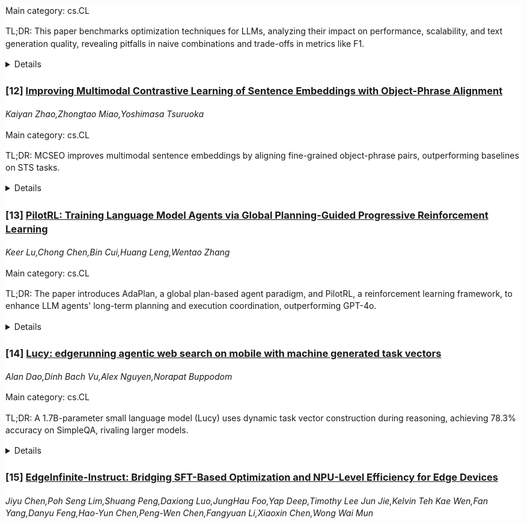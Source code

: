 Main category: cs.CL

TL;DR: This paper benchmarks optimization techniques for LLMs, analyzing their impact on performance, scalability, and text generation quality, revealing pitfalls in naive combinations and trade-offs in metrics like F1.


<details><summary>Details</summary></details>


### [12] [Improving Multimodal Contrastive Learning of Sentence Embeddings with Object-Phrase Alignment](https://arxiv.org/abs/2508.00332)
*Kaiyan Zhao,Zhongtao Miao,Yoshimasa Tsuruoka*

Main category: cs.CL

TL;DR: MCSEO improves multimodal sentence embeddings by aligning fine-grained object-phrase pairs, outperforming baselines on STS tasks.


<details><summary>Details</summary></details>


### [13] [PilotRL: Training Language Model Agents via Global Planning-Guided Progressive Reinforcement Learning](https://arxiv.org/abs/2508.00344)
*Keer Lu,Chong Chen,Bin Cui,Huang Leng,Wentao Zhang*

Main category: cs.CL

TL;DR: The paper introduces AdaPlan, a global plan-based agent paradigm, and PilotRL, a reinforcement learning framework, to enhance LLM agents' long-term planning and execution coordination, outperforming GPT-4o.


<details><summary>Details</summary></details>


### [14] [Lucy: edgerunning agentic web search on mobile with machine generated task vectors](https://arxiv.org/abs/2508.00360)
*Alan Dao,Dinh Bach Vu,Alex Nguyen,Norapat Buppodom*

Main category: cs.CL

TL;DR: A 1.7B-parameter small language model (Lucy) uses dynamic task vector construction during reasoning, achieving 78.3% accuracy on SimpleQA, rivaling larger models.


<details><summary>Details</summary></details>


### [15] [EdgeInfinite-Instruct: Bridging SFT-Based Optimization and NPU-Level Efficiency for Edge Devices](https://arxiv.org/abs/2508.00370)
*Jiyu Chen,Poh Seng Lim,Shuang Peng,Daxiong Luo,JungHau Foo,Yap Deep,Timothy Lee Jun Jie,Kelvin Teh Kae Wen,Fan Yang,Danyu Feng,Hao-Yun Chen,Peng-Wen Chen,Fangyuan Li,Xiaoxin Chen,Wong Wai Mun*
